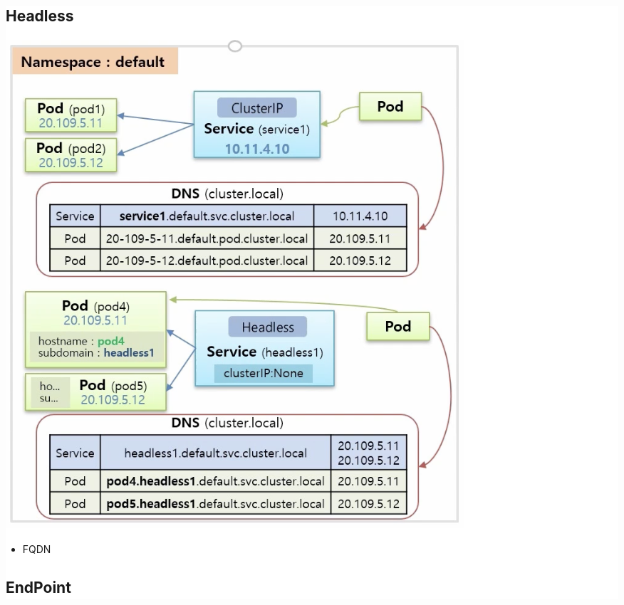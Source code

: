 ## Headless 

![matchExpressions](https://github.com/keepinmindsh/lines_kubernetes/blob/main/assets/headless.png)

- FQDN 

## EndPoint

